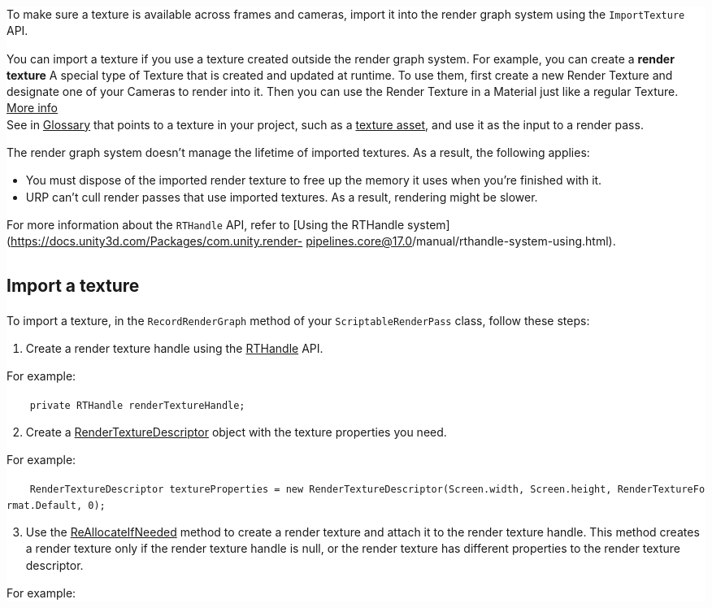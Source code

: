 To make sure a texture is available across frames and cameras, import it into
the render graph system using the `ImportTexture` API.

You can import a texture if you use a texture created outside the render graph
system. For example, you can create a **render texture** A special type of
Texture that is created and updated at runtime. To use them, first create a
new Render Texture and designate one of your Cameras to render into it. Then
you can use the Render Texture in a Material just like a regular Texture.
[More info](../class-RenderTexture.html)  
See in [Glossary](../Glossary.html#RenderTexture) that points to a texture in
your project, such as a [texture
asset](https://docs.unity3d.com/Manual/ImportingTextures.html), and use it as
the input to a render pass.

The render graph system doesn’t manage the lifetime of imported textures. As a
result, the following applies:

  * You must dispose of the imported render texture to free up the memory it uses when you’re finished with it.
  * URP can’t cull render passes that use imported textures. As a result, rendering might be slower.

For more information about the `RTHandle` API, refer to [Using the RTHandle
system](https://docs.unity3d.com/Packages/com.unity.render-
pipelines.core@17.0/manual/rthandle-system-using.html).

## Import a texture

To import a texture, in the `RecordRenderGraph` method of your
`ScriptableRenderPass` class, follow these steps:

  1. Create a render texture handle using the [RTHandle](https://docs.unity3d.com/Packages/com.unity.render-pipelines.core@17.0/api/UnityEngine.Rendering.RTHandle.html) API.

For example:

    
        private RTHandle renderTextureHandle;
    

  2. Create a [RenderTextureDescriptor](https://docs.unity3d.com/ScriptReference/RenderTextureDescriptor.html) object with the texture properties you need.

For example:

    
        RenderTextureDescriptor textureProperties = new RenderTextureDescriptor(Screen.width, Screen.height, RenderTextureFormat.Default, 0);
    

  3. Use the [ReAllocateIfNeeded](https://docs.unity3d.com/Packages/com.unity.render-pipelines.universal@latest/index.html?subfolder=/api/UnityEngine.Rendering.Universal.ShadowUtils.html#UnityEngine_Rendering_Universal_ShadowUtils_ShadowRTReAllocateIfNeeded_UnityEngine_Rendering_RTHandle__System_Int32_System_Int32_System_Int32_System_Int32_System_Single_System_String_) method to create a render texture and attach it to the render texture handle. This method creates a render texture only if the render texture handle is null, or the render texture has different properties to the render texture descriptor.

For example:
